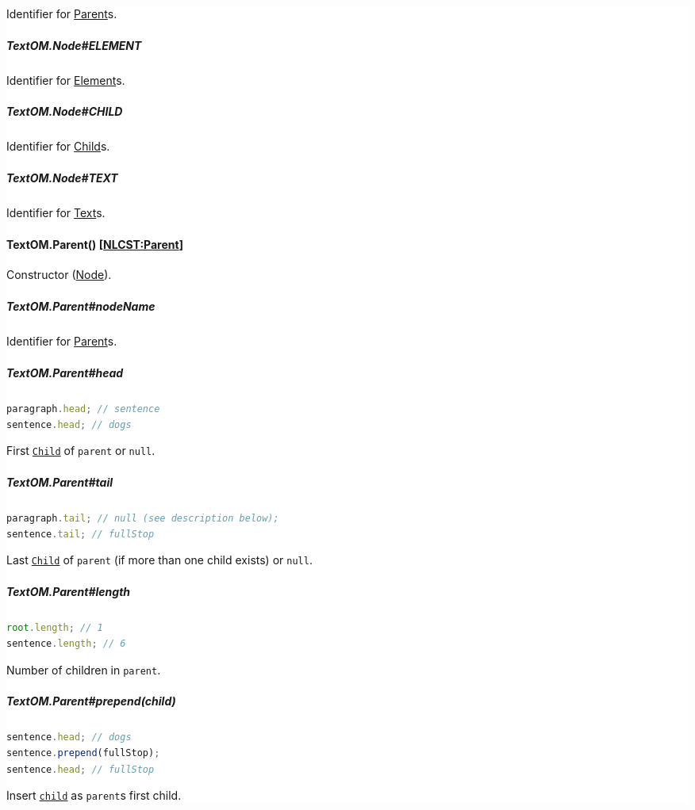 Identifier for [Parent](#textomparent-nlcstparent)s.

##### TextOM\.Node#ELEMENT

Identifier for [Element](#textomelement)s.

##### TextOM\.Node#CHILD

Identifier for [Child](#textomchild)s.

##### TextOM\.Node#TEXT

Identifier for [Text](#textomtextvalue-nlcsttext)s.

#### TextOM.Parent() [[NLCST:Parent](https://github.com/wooorm/nlcst#parent)]

Constructor ([Node](#textomnode-nlcstnode)).

##### TextOM\.Parent#nodeName

Identifier for [Parent](#textomparent-nlcstparent)s.

##### TextOM\.Parent#head

```javascript
paragraph.head; // sentence
sentence.head; // dogs
```

First [`Child`](#textomchild) of `parent` or `null`.

##### TextOM\.Parent#tail

```javascript
paragraph.tail; // null (see description below);
sentence.tail; // fullStop
```

Last [`Child`](#textomchild) of `parent` (if more than one child exists) or `null`.
     
##### TextOM\.Parent#length

```javascript
root.length; // 1
sentence.length; // 6
```

Number of children in `parent`.

##### TextOM\.Parent#prepend(child)

```javascript
sentence.head; // dogs
sentence.prepend(fullStop);
sentence.head; // fullStop
```

Insert [`child`](#textomchild) as `parent`s first child.
